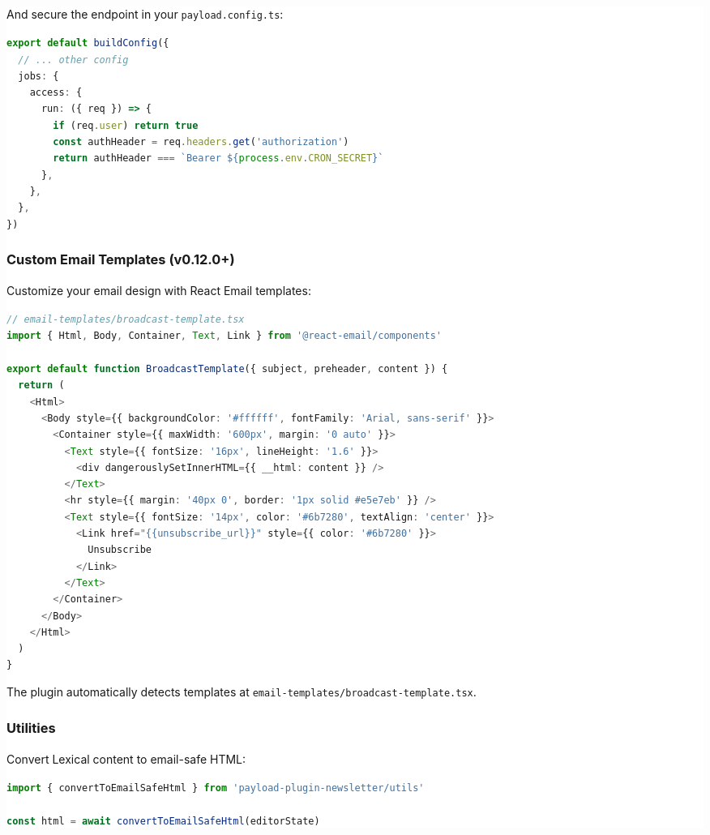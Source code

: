 And secure the endpoint in your `payload.config.ts`:

```typescript
export default buildConfig({
  // ... other config
  jobs: {
    access: {
      run: ({ req }) => {
        if (req.user) return true
        const authHeader = req.headers.get('authorization')
        return authHeader === `Bearer ${process.env.CRON_SECRET}`
      },
    },
  },
})
```

### Custom Email Templates (v0.12.0+)

Customize your email design with React Email templates:

```typescript
// email-templates/broadcast-template.tsx
import { Html, Body, Container, Text, Link } from '@react-email/components'

export default function BroadcastTemplate({ subject, preheader, content }) {
  return (
    <Html>
      <Body style={{ backgroundColor: '#ffffff', fontFamily: 'Arial, sans-serif' }}>
        <Container style={{ maxWidth: '600px', margin: '0 auto' }}>
          <Text style={{ fontSize: '16px', lineHeight: '1.6' }}>
            <div dangerouslySetInnerHTML={{ __html: content }} />
          </Text>
          <hr style={{ margin: '40px 0', border: '1px solid #e5e7eb' }} />
          <Text style={{ fontSize: '14px', color: '#6b7280', textAlign: 'center' }}>
            <Link href="{{unsubscribe_url}}" style={{ color: '#6b7280' }}>
              Unsubscribe
            </Link>
          </Text>
        </Container>
      </Body>
    </Html>
  )
}
```

The plugin automatically detects templates at `email-templates/broadcast-template.tsx`.

### Utilities

Convert Lexical content to email-safe HTML:

```typescript
import { convertToEmailSafeHtml } from 'payload-plugin-newsletter/utils'

const html = await convertToEmailSafeHtml(editorState)
```
